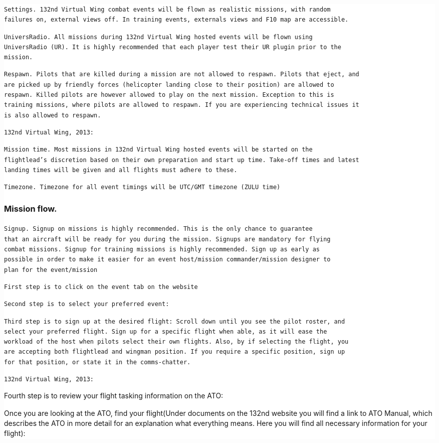 ```
Settings. 132nd Virtual Wing combat events will be flown as realistic missions, with random
failures on, external views off. In training events, externals views and F10 map are accessible.
```
```
UniversRadio. All missions during 132nd Virtual Wing hosted events will be flown using
UniversRadio (UR). It is highly recommended that each player test their UR plugin prior to the
mission.
```
```
Respawn. Pilots that are killed during a mission are not allowed to respawn. Pilots that eject, and
are picked up by friendly forces (helicopter landing close to their position) are allowed to
respawn. Killed pilots are however allowed to play on the next mission. Exception to this is
training missions, where pilots are allowed to respawn. If you are experiencing technical issues it
is also allowed to respawn.
```

```
132nd Virtual Wing, 2013:
```
```
Mission time. Most missions in 132nd Virtual Wing hosted events will be started on the
flightlead’s discretion based on their own preparation and start up time. Take-off times and latest
landing times will be given and all flights must adhere to these.
```
```
Timezone. Timezone for all event timings will be UTC/GMT timezone (ZULU time)
```
### Mission flow.

```
Signup. Signup on missions is highly recommended. This is the only chance to guarantee
that an aircraft will be ready for you during the mission. Signups are mandatory for flying
combat missions. Signup for training missions is highly recommended. Sign up as early as
possible in order to make it easier for an event host/mission commander/mission designer to
plan for the event/mission
```
```
First step is to click on the event tab on the website
```
```
Second step is to select your preferred event:
```
```
Third step is to sign up at the desired flight: Scroll down until you see the pilot roster, and
select your preferred flight. Sign up for a specific flight when able, as it will ease the
workload of the host when pilots select their own flights. Also, by if selecting the flight, you
are accepting both flightlead and wingman position. If you require a specific position, sign up
for that position, or state it in the comms-chatter.
```

```
132nd Virtual Wing, 2013:
```
Fourth step is to review your flight tasking information on the ATO:

Once you are looking at the ATO, find your flight(Under documents on the 132nd website
you will find a link to ATO Manual, which describes the ATO in more detail for an
explanation what everything means. Here you will find all necessary information for your
flight):
